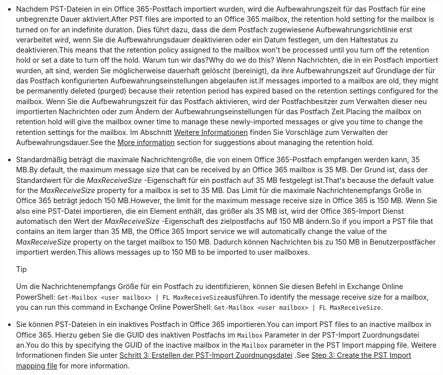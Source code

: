 - <span data-ttu-id="9c3bc-167">Nachdem PST-Dateien in ein Office 365-Postfach importiert wurden, wird die Aufbewahrungszeit für das Postfach für eine unbegrenzte Dauer aktiviert.</span><span class="sxs-lookup"><span data-stu-id="9c3bc-167">After PST files are imported to an Office 365 mailbox, the retention hold setting for the mailbox is turned on for an indefinite duration.</span></span> <span data-ttu-id="9c3bc-168">Dies führt dazu, dass die dem Postfach zugewiesene Aufbewahrungsrichtlinie erst verarbeitet wird, wenn Sie die Aufbewahrungsdauer deaktivieren oder ein Datum festlegen, um den Haltestatus zu deaktivieren.</span><span class="sxs-lookup"><span data-stu-id="9c3bc-168">This means that the retention policy assigned to the mailbox won't be processed until you turn off the retention hold or set a date to turn off the hold.</span></span> <span data-ttu-id="9c3bc-169">Warum tun wir das?</span><span class="sxs-lookup"><span data-stu-id="9c3bc-169">Why do we do this?</span></span> <span data-ttu-id="9c3bc-170">Wenn Nachrichten, die in ein Postfach importiert wurden, alt sind, werden Sie möglicherweise dauerhaft gelöscht (bereinigt), da ihre Aufbewahrungszeit auf Grundlage der für das Postfach konfigurierten Aufbewahrungseinstellungen abgelaufen ist.</span><span class="sxs-lookup"><span data-stu-id="9c3bc-170">If messages imported to a mailbox are old, they might be permanently deleted (purged) because their retention period has expired based on the retention settings configured for the mailbox.</span></span> <span data-ttu-id="9c3bc-171">Wenn Sie die Aufbewahrungszeit für das Postfach aktivieren, wird der Postfachbesitzer zum Verwalten dieser neu importierten Nachrichten oder zum Ändern der Aufbewahrungseinstellungen für das Postfach Zeit.</span><span class="sxs-lookup"><span data-stu-id="9c3bc-171">Placing the mailbox on retention hold will give the mailbox owner time to manage these newly-imported messages or give you time to change the retention settings for the mailbox.</span></span> <span data-ttu-id="9c3bc-172">Im Abschnitt [Weitere Informationen](#more-information) finden Sie Vorschläge zum Verwalten der Aufbewahrungsdauer.</span><span class="sxs-lookup"><span data-stu-id="9c3bc-172">See the [More information](#more-information) section for suggestions about managing the retention hold.</span></span> 
    
- <span data-ttu-id="9c3bc-173">Standardmäßig beträgt die maximale Nachrichtengröße, die von einem Office 365-Postfach empfangen werden kann, 35 MB.</span><span class="sxs-lookup"><span data-stu-id="9c3bc-173">By default, the maximum message size that can be received by an Office 365 mailbox is 35 MB.</span></span> <span data-ttu-id="9c3bc-174">Der Grund ist, dass der Standardwert für die *MaxReceiveSize* -Eigenschaft für ein postfach auf 35 MB festgelegt ist.</span><span class="sxs-lookup"><span data-stu-id="9c3bc-174">That's because the default value for the  *MaxReceiveSize*  property for a mailbox is set to 35 MB.</span></span> <span data-ttu-id="9c3bc-175">Das Limit für die maximale Nachrichtenempfangs Größe in Office 365 beträgt jedoch 150 MB.</span><span class="sxs-lookup"><span data-stu-id="9c3bc-175">However, the limit for the maximum message receive size in Office 365 is 150 MB.</span></span> <span data-ttu-id="9c3bc-176">Wenn Sie also eine PST-Datei importieren, die ein Element enthält, das größer als 35 MB ist, wird der Office 365-Import Dienst automatisch den Wert der *MaxReceiveSize* -Eigenschaft des zielpostfachs auf 150 MB ändern.</span><span class="sxs-lookup"><span data-stu-id="9c3bc-176">So if you import a PST file that contains an item larger than 35 MB, the Office 365 Import service we will automatically change the value of the  *MaxReceiveSize*  property on the target mailbox to 150 MB.</span></span> <span data-ttu-id="9c3bc-177">Dadurch können Nachrichten bis zu 150 MB in Benutzerpostfächer importiert werden.</span><span class="sxs-lookup"><span data-stu-id="9c3bc-177">This allows messages up to 150 MB to be imported to user mailboxes.</span></span> 
    
    > [!TIP]
    > <span data-ttu-id="9c3bc-178">Um die Nachrichtenempfangs Größe für ein Postfach zu identifizieren, können Sie diesen Befehl in Exchange Online PowerShell: `Get-Mailbox <user mailbox> | FL MaxReceiveSize`ausführen.</span><span class="sxs-lookup"><span data-stu-id="9c3bc-178">To identify the message receive size for a mailbox, you can run this command in Exchange Online PowerShell:  `Get-Mailbox <user mailbox> | FL MaxReceiveSize`.</span></span> 
  
- <span data-ttu-id="9c3bc-179">Sie können PST-Dateien in ein inaktives Postfach in Office 365 importieren.</span><span class="sxs-lookup"><span data-stu-id="9c3bc-179">You can import PST files to an inactive mailbox in Office 365.</span></span> <span data-ttu-id="9c3bc-180">Hierzu geben Sie die GUID des inaktiven Postfachs im `Mailbox` Parameter in der PST-Import Zuordnungsdatei an.</span><span class="sxs-lookup"><span data-stu-id="9c3bc-180">You do this by specifying the GUID of the inactive mailbox in the  `Mailbox` parameter in the PST Import mapping file.</span></span> <span data-ttu-id="9c3bc-181">Weitere Informationen finden Sie unter [Schritt 3: Erstellen der PST-Import Zuordnungsdatei](#step-3-create-the-pst-import-mapping-file) .</span><span class="sxs-lookup"><span data-stu-id="9c3bc-181">See [Step 3: Create the PST Import mapping file](#step-3-create-the-pst-import-mapping-file) for more information.</span></span> 
    